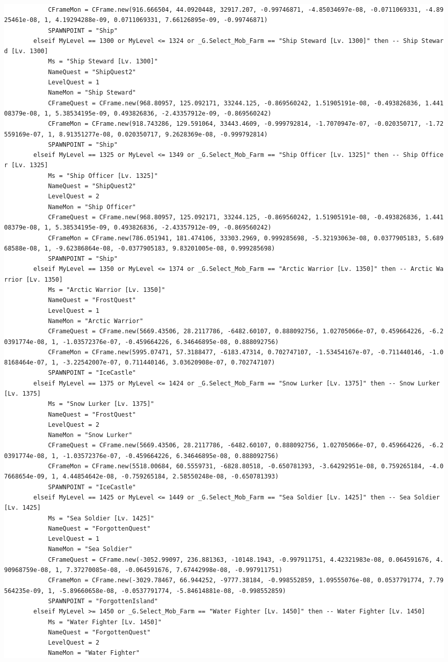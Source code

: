                 CFrameMon = CFrame.new(916.666504, 44.0920448, 32917.207, -0.99746871, -4.85034697e-08, -0.0711069331, -4.8925461e-08, 1, 4.19294288e-09, 0.0711069331, 7.66126895e-09, -0.99746871)
                SPAWNPOINT = "Ship"
            elseif MyLevel == 1300 or MyLevel <= 1324 or _G.Select_Mob_Farm == "Ship Steward [Lv. 1300]" then -- Ship Steward [Lv. 1300]
                Ms = "Ship Steward [Lv. 1300]"
                NameQuest = "ShipQuest2"
                LevelQuest = 1
                NameMon = "Ship Steward"
                CFrameQuest = CFrame.new(968.80957, 125.092171, 33244.125, -0.869560242, 1.51905191e-08, -0.493826836, 1.44108379e-08, 1, 5.38534195e-09, 0.493826836, -2.43357912e-09, -0.869560242)
                CFrameMon = CFrame.new(918.743286, 129.591064, 33443.4609, -0.999792814, -1.7070947e-07, -0.020350717, -1.72559169e-07, 1, 8.91351277e-08, 0.020350717, 9.2628369e-08, -0.999792814)
                SPAWNPOINT = "Ship"
            elseif MyLevel == 1325 or MyLevel <= 1349 or _G.Select_Mob_Farm == "Ship Officer [Lv. 1325]" then -- Ship Officer [Lv. 1325]
                Ms = "Ship Officer [Lv. 1325]"
                NameQuest = "ShipQuest2"
                LevelQuest = 2
                NameMon = "Ship Officer"
                CFrameQuest = CFrame.new(968.80957, 125.092171, 33244.125, -0.869560242, 1.51905191e-08, -0.493826836, 1.44108379e-08, 1, 5.38534195e-09, 0.493826836, -2.43357912e-09, -0.869560242)
                CFrameMon = CFrame.new(786.051941, 181.474106, 33303.2969, 0.999285698, -5.32193063e-08, 0.0377905183, 5.68968588e-08, 1, -9.62386864e-08, -0.0377905183, 9.83201005e-08, 0.999285698)
                SPAWNPOINT = "Ship"
            elseif MyLevel == 1350 or MyLevel <= 1374 or _G.Select_Mob_Farm == "Arctic Warrior [Lv. 1350]" then -- Arctic Warrior [Lv. 1350]
                Ms = "Arctic Warrior [Lv. 1350]"
                NameQuest = "FrostQuest"
                LevelQuest = 1
                NameMon = "Arctic Warrior"
                CFrameQuest = CFrame.new(5669.43506, 28.2117786, -6482.60107, 0.888092756, 1.02705066e-07, 0.459664226, -6.20391774e-08, 1, -1.03572376e-07, -0.459664226, 6.34646895e-08, 0.888092756)
                CFrameMon = CFrame.new(5995.07471, 57.3188477, -6183.47314, 0.702747107, -1.53454167e-07, -0.711440146, -1.08168464e-07, 1, -3.22542007e-07, 0.711440146, 3.03620908e-07, 0.702747107)
                SPAWNPOINT = "IceCastle"
            elseif MyLevel == 1375 or MyLevel <= 1424 or _G.Select_Mob_Farm == "Snow Lurker [Lv. 1375]" then -- Snow Lurker [Lv. 1375]
                Ms = "Snow Lurker [Lv. 1375]"
                NameQuest = "FrostQuest"
                LevelQuest = 2
                NameMon = "Snow Lurker"
                CFrameQuest = CFrame.new(5669.43506, 28.2117786, -6482.60107, 0.888092756, 1.02705066e-07, 0.459664226, -6.20391774e-08, 1, -1.03572376e-07, -0.459664226, 6.34646895e-08, 0.888092756)
                CFrameMon = CFrame.new(5518.00684, 60.5559731, -6828.80518, -0.650781393, -3.64292951e-08, 0.759265184, -4.07668654e-09, 1, 4.44854642e-08, -0.759265184, 2.58550248e-08, -0.650781393)
                SPAWNPOINT = "IceCastle"
            elseif MyLevel == 1425 or MyLevel <= 1449 or _G.Select_Mob_Farm == "Sea Soldier [Lv. 1425]" then -- Sea Soldier [Lv. 1425]
                Ms = "Sea Soldier [Lv. 1425]"
                NameQuest = "ForgottenQuest"
                LevelQuest = 1
                NameMon = "Sea Soldier"
                CFrameQuest = CFrame.new(-3052.99097, 236.881363, -10148.1943, -0.997911751, 4.42321983e-08, 0.064591676, 4.90968759e-08, 1, 7.37270085e-08, -0.064591676, 7.67442998e-08, -0.997911751)
                CFrameMon = CFrame.new(-3029.78467, 66.944252, -9777.38184, -0.998552859, 1.09555076e-08, 0.0537791774, 7.79564235e-09, 1, -5.89660658e-08, -0.0537791774, -5.84614881e-08, -0.998552859)
                SPAWNPOINT = "ForgottenIsland"
            elseif MyLevel >= 1450 or _G.Select_Mob_Farm == "Water Fighter [Lv. 1450]" then -- Water Fighter [Lv. 1450]
                Ms = "Water Fighter [Lv. 1450]"
                NameQuest = "ForgottenQuest"
                LevelQuest = 2
                NameMon = "Water Fighter"